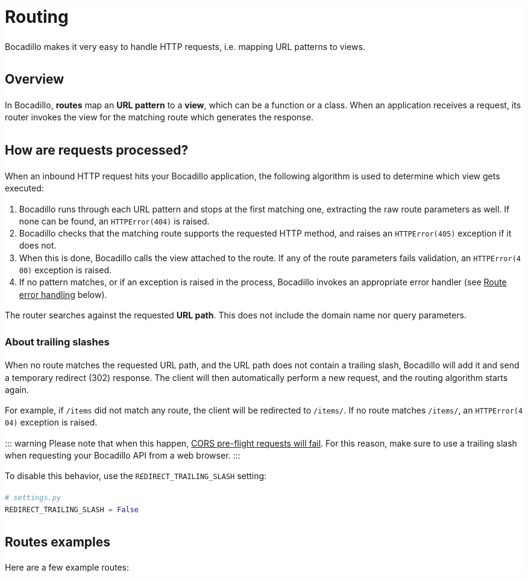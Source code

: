 # Routing

Bocadillo makes it very easy to handle HTTP requests, i.e. mapping URL patterns to views.

## Overview

In Bocadillo, **routes** map an **URL pattern** to a **view**, which can be a function or a class. When an application receives a request, its router invokes the view for the matching route which generates the response.

## How are requests processed?

When an inbound HTTP request hits your Bocadillo application, the following algorithm is used to determine which view gets executed:

1. Bocadillo runs through each URL pattern and stops at the first matching one, extracting the raw route parameters as well. If none can be found, an `HTTPError(404)` is raised.
2. Bocadillo checks that the matching route supports the requested HTTP method, and raises an `HTTPError(405)` exception if it does not.
3. When this is done, Bocadillo calls the view attached to the route. If any of the route parameters fails validation, an `HTTPError(400)` exception is raised.
4. If no pattern matches, or if an exception is raised in the process, Bocadillo invokes an appropriate error handler (see [Route error handling](#route-error-handling) below).

The router searches against the requested **URL path**. This does not include the domain name nor query parameters.

### About trailing slashes <Badge type="warn" text="Advanced"/>

When no route matches the requested URL path, and the URL path does not contain a trailing slash, Bocadillo will add it and send a temporary redirect (302) response. The client will then automatically perform a new request, and the routing algorithm starts again.

For example, if `/items` did not match any route, the client will be redirected to `/items/`. If no route matches `/items/`, an `HTTPError(404)` exception is raised.

::: warning
Please note that when this happen, [CORS pre-flight requests will fail](https://developer.mozilla.org/en-US/docs/Web/HTTP/CORS/Errors/CORSExternalRedirectNotAllowed). For this reason, make sure to use a trailing slash when requesting your Bocadillo API from a web browser.
:::

To disable this behavior, use the `REDIRECT_TRAILING_SLASH` setting:

```python
# settings.py
REDIRECT_TRAILING_SLASH = False
```

## Routes examples

Here are a few example routes:
